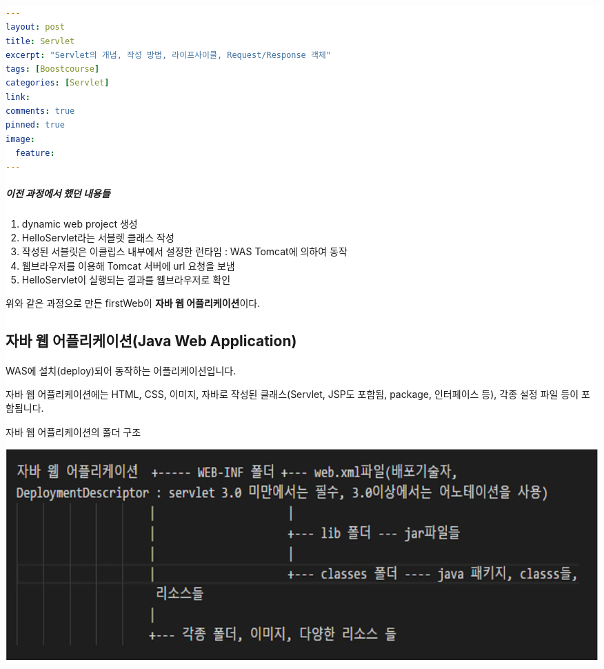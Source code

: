 ```yaml
---
layout: post
title: Servlet
excerpt: "Servlet의 개념, 작성 방법, 라이프사이클, Request/Response 객체"
tags: [Boostcourse]
categories: [Servlet]
link:
comments: true
pinned: true
image:
  feature:
---
```


##### 이전 과정에서 했던 내용들

1. dynamic web project 생성 
2. HelloServlet라는 서블렛 클래스 작성
3. 작성된 서블릿은 이클립스 내부에서 설정한 런타임 : WAS Tomcat에 의하여 동작
4. 웹브라우저를 이용해 Tomcat 서버에 url 요청을 보냄
5. HelloServlet이 실행되는 결과를 웹브라우저로 확인

위와 같은 과정으로 만든 firstWeb이 **자바 웹 어플리케이션**이다.



## **자바 웹 어플리케이션(Java Web Application)**

WAS에 설치(deploy)되어 동작하는 어플리케이션입니다.

자바 웹 어플리케이션에는 HTML, CSS, 이미지, 자바로 작성된 클래스(Servlet, JSP도 포함됨, package, 인터페이스 등), 각종 설정 파일 등이 포함됩니다.



자바 웹 어플리케이션의 폴더 구조

![](/Img/Servlet_1.png)
